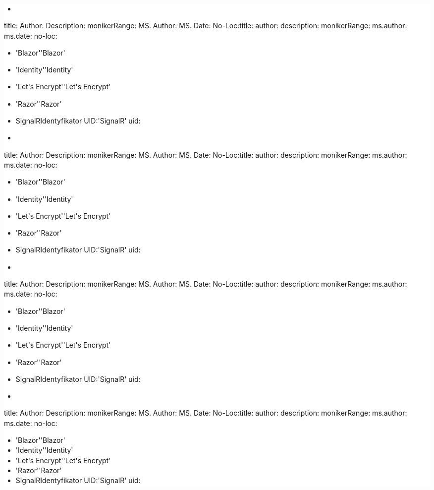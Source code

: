 -
<span data-ttu-id="46444-341">title: Author: Description: monikerRange: MS. Author: MS. Date: No-Loc:</span><span class="sxs-lookup"><span data-stu-id="46444-341">title: author: description: monikerRange: ms.author: ms.date: no-loc:</span></span>
- <span data-ttu-id="46444-342">'Blazor'</span><span class="sxs-lookup"><span data-stu-id="46444-342">'Blazor'</span></span>
- <span data-ttu-id="46444-343">'Identity'</span><span class="sxs-lookup"><span data-stu-id="46444-343">'Identity'</span></span>
- <span data-ttu-id="46444-344">'Let's Encrypt'</span><span class="sxs-lookup"><span data-stu-id="46444-344">'Let's Encrypt'</span></span>
- <span data-ttu-id="46444-345">'Razor'</span><span class="sxs-lookup"><span data-stu-id="46444-345">'Razor'</span></span>
- <span data-ttu-id="46444-346">SignalRIdentyfikator UID:</span><span class="sxs-lookup"><span data-stu-id="46444-346">'SignalR' uid:</span></span> 

-
<span data-ttu-id="46444-347">title: Author: Description: monikerRange: MS. Author: MS. Date: No-Loc:</span><span class="sxs-lookup"><span data-stu-id="46444-347">title: author: description: monikerRange: ms.author: ms.date: no-loc:</span></span>
- <span data-ttu-id="46444-348">'Blazor'</span><span class="sxs-lookup"><span data-stu-id="46444-348">'Blazor'</span></span>
- <span data-ttu-id="46444-349">'Identity'</span><span class="sxs-lookup"><span data-stu-id="46444-349">'Identity'</span></span>
- <span data-ttu-id="46444-350">'Let's Encrypt'</span><span class="sxs-lookup"><span data-stu-id="46444-350">'Let's Encrypt'</span></span>
- <span data-ttu-id="46444-351">'Razor'</span><span class="sxs-lookup"><span data-stu-id="46444-351">'Razor'</span></span>
- <span data-ttu-id="46444-352">SignalRIdentyfikator UID:</span><span class="sxs-lookup"><span data-stu-id="46444-352">'SignalR' uid:</span></span> 

-
<span data-ttu-id="46444-353">title: Author: Description: monikerRange: MS. Author: MS. Date: No-Loc:</span><span class="sxs-lookup"><span data-stu-id="46444-353">title: author: description: monikerRange: ms.author: ms.date: no-loc:</span></span>
- <span data-ttu-id="46444-354">'Blazor'</span><span class="sxs-lookup"><span data-stu-id="46444-354">'Blazor'</span></span>
- <span data-ttu-id="46444-355">'Identity'</span><span class="sxs-lookup"><span data-stu-id="46444-355">'Identity'</span></span>
- <span data-ttu-id="46444-356">'Let's Encrypt'</span><span class="sxs-lookup"><span data-stu-id="46444-356">'Let's Encrypt'</span></span>
- <span data-ttu-id="46444-357">'Razor'</span><span class="sxs-lookup"><span data-stu-id="46444-357">'Razor'</span></span>
- <span data-ttu-id="46444-358">SignalRIdentyfikator UID:</span><span class="sxs-lookup"><span data-stu-id="46444-358">'SignalR' uid:</span></span> 

-
<span data-ttu-id="46444-359">title: Author: Description: monikerRange: MS. Author: MS. Date: No-Loc:</span><span class="sxs-lookup"><span data-stu-id="46444-359">title: author: description: monikerRange: ms.author: ms.date: no-loc:</span></span>
- <span data-ttu-id="46444-360">'Blazor'</span><span class="sxs-lookup"><span data-stu-id="46444-360">'Blazor'</span></span>
- <span data-ttu-id="46444-361">'Identity'</span><span class="sxs-lookup"><span data-stu-id="46444-361">'Identity'</span></span>
- <span data-ttu-id="46444-362">'Let's Encrypt'</span><span class="sxs-lookup"><span data-stu-id="46444-362">'Let's Encrypt'</span></span>
- <span data-ttu-id="46444-363">'Razor'</span><span class="sxs-lookup"><span data-stu-id="46444-363">'Razor'</span></span>
- <span data-ttu-id="46444-364">SignalRIdentyfikator UID:</span><span class="sxs-lookup"><span data-stu-id="46444-364">'SignalR' uid:</span></span> 
